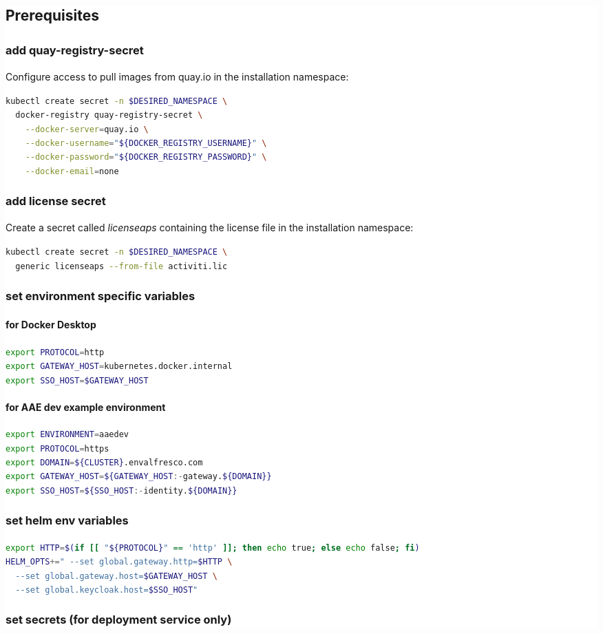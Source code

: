 ## Prerequisites

### add quay-registry-secret

Configure access to pull images from quay.io in the installation namespace:

```bash
kubectl create secret -n $DESIRED_NAMESPACE \
  docker-registry quay-registry-secret \
    --docker-server=quay.io \
    --docker-username="${DOCKER_REGISTRY_USERNAME}" \
    --docker-password="${DOCKER_REGISTRY_PASSWORD}" \
    --docker-email=none
```

### add license secret

Create a secret called _licenseaps_ containing the license file in the installation namespace:

```bash
kubectl create secret -n $DESIRED_NAMESPACE \
  generic licenseaps --from-file activiti.lic
```

### set environment specific variables

#### for Docker Desktop

```bash
export PROTOCOL=http
export GATEWAY_HOST=kubernetes.docker.internal 
export SSO_HOST=$GATEWAY_HOST
```

#### for AAE dev example environment

```bash
export ENVIRONMENT=aaedev
export PROTOCOL=https
export DOMAIN=${CLUSTER}.envalfresco.com
export GATEWAY_HOST=${GATEWAY_HOST:-gateway.${DOMAIN}}
export SSO_HOST=${SSO_HOST:-identity.${DOMAIN}}
```

### set helm env variables

```bash
export HTTP=$(if [[ "${PROTOCOL}" == 'http' ]]; then echo true; else echo false; fi)
HELM_OPTS+=" --set global.gateway.http=$HTTP \
  --set global.gateway.host=$GATEWAY_HOST \
  --set global.keycloak.host=$SSO_HOST"
```

### set secrets (for deployment service only)

